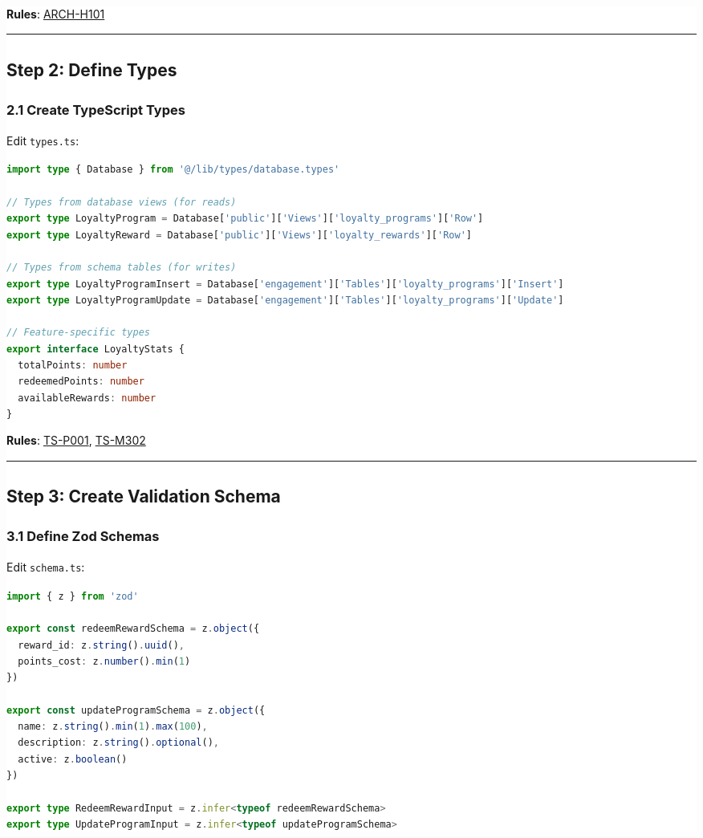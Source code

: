 **Rules**: [ARCH-H101](../03-QUICK-SEARCH.md#arch-h101)

---

## Step 2: Define Types

### 2.1 Create TypeScript Types

Edit `types.ts`:

```ts
import type { Database } from '@/lib/types/database.types'

// Types from database views (for reads)
export type LoyaltyProgram = Database['public']['Views']['loyalty_programs']['Row']
export type LoyaltyReward = Database['public']['Views']['loyalty_rewards']['Row']

// Types from schema tables (for writes)
export type LoyaltyProgramInsert = Database['engagement']['Tables']['loyalty_programs']['Insert']
export type LoyaltyProgramUpdate = Database['engagement']['Tables']['loyalty_programs']['Update']

// Feature-specific types
export interface LoyaltyStats {
  totalPoints: number
  redeemedPoints: number
  availableRewards: number
}
```

**Rules**: [TS-P001](../03-QUICK-SEARCH.md#ts-p001), [TS-M302](../03-QUICK-SEARCH.md#ts-m302)

---

## Step 3: Create Validation Schema

### 3.1 Define Zod Schemas

Edit `schema.ts`:

```ts
import { z } from 'zod'

export const redeemRewardSchema = z.object({
  reward_id: z.string().uuid(),
  points_cost: z.number().min(1)
})

export const updateProgramSchema = z.object({
  name: z.string().min(1).max(100),
  description: z.string().optional(),
  active: z.boolean()
})

export type RedeemRewardInput = z.infer<typeof redeemRewardSchema>
export type UpdateProgramInput = z.infer<typeof updateProgramSchema>
```
